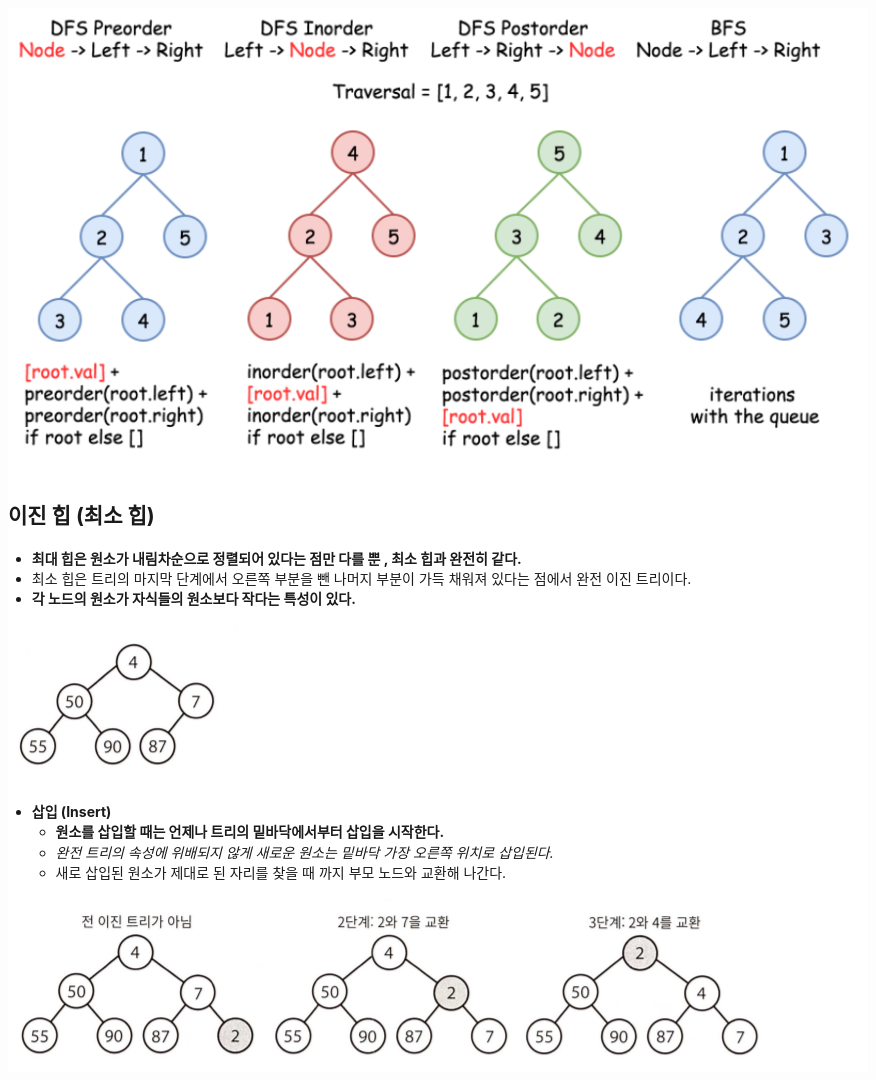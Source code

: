 ![](imgs/TreeAndGraphTraversal.png)


## **이진 힙 (최소 힙)**
- **최대 힙은 원소가 내림차순으로 정렬되어 있다는 점만 다를 뿐 , 최소 힙과 완전히 같다.**
- 최소 힙은 트리의 마지막 단계에서 오른쪽 부분을 뺀 나머지 부분이 가득 채워져 있다는 점에서 완전 이진 트리이다.
- **각 노드의 원소가 자식들의 원소보다 작다는 특성이 있다.**

![](imgs/TreeAndGraph4.png)

- **삽입 (Insert)**
  - **원소를 삽입할 때는 언제나 트리의 밑바닥에서부터 삽입을 시작한다.**
  - *완전 트리의 속성에 위배되지 않게 새로운 원소는 밑바닥 가장 오른쪽 위치로 삽입된다.*
  - 새로 삽입된 원소가 제대로 된 자리를 찾을 때 까지 부모 노드와 교환해 나간다.

![](imgs/TreeAndGraph5.png)
